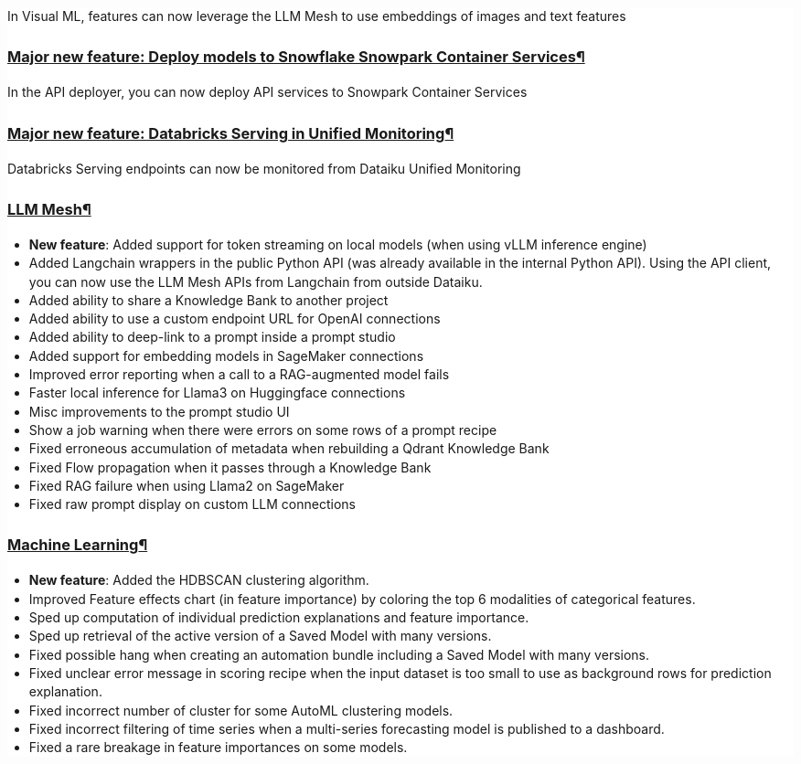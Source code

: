 In Visual ML, features can now leverage the LLM Mesh to use embeddings of images and text features




### [Major new feature: Deploy models to Snowflake Snowpark Container Services](#id97)[¶](#major-new-feature-deploy-models-to-snowflake-snowpark-container-services "Permalink to this heading")


In the API deployer, you can now deploy API services to Snowpark Container Services




### [Major new feature: Databricks Serving in Unified Monitoring](#id98)[¶](#major-new-feature-databricks-serving-in-unified-monitoring "Permalink to this heading")


Databricks Serving endpoints can now be monitored from Dataiku Unified Monitoring




### [LLM Mesh](#id99)[¶](#id16 "Permalink to this heading")


* **New feature**: Added support for token streaming on local models (when using vLLM inference engine)
* Added Langchain wrappers in the public Python API (was already available in the internal Python API). Using the API client, you can now use the LLM Mesh APIs from Langchain from outside Dataiku.
* Added ability to share a Knowledge Bank to another project
* Added ability to use a custom endpoint URL for OpenAI connections
* Added ability to deep\-link to a prompt inside a prompt studio
* Added support for embedding models in SageMaker connections
* Improved error reporting when a call to a RAG\-augmented model fails
* Faster local inference for Llama3 on Huggingface connections
* Misc improvements to the prompt studio UI
* Show a job warning when there were errors on some rows of a prompt recipe
* Fixed erroneous accumulation of metadata when rebuilding a Qdrant Knowledge Bank
* Fixed Flow propagation when it passes through a Knowledge Bank
* Fixed RAG failure when using Llama2 on SageMaker
* Fixed raw prompt display on custom LLM connections




### [Machine Learning](#id100)[¶](#id17 "Permalink to this heading")


* **New feature**: Added the HDBSCAN clustering algorithm.
* Improved Feature effects chart (in feature importance) by coloring the top 6 modalities of categorical features.
* Sped up computation of individual prediction explanations and feature importance.
* Sped up retrieval of the active version of a Saved Model with many versions.
* Fixed possible hang when creating an automation bundle including a Saved Model with many versions.
* Fixed unclear error message in scoring recipe when the input dataset is too small to use as background rows for prediction explanation.
* Fixed incorrect number of cluster for some AutoML clustering models.
* Fixed incorrect filtering of time series when a multi\-series forecasting model is published to a dashboard.
* Fixed a rare breakage in feature importances on some models.
